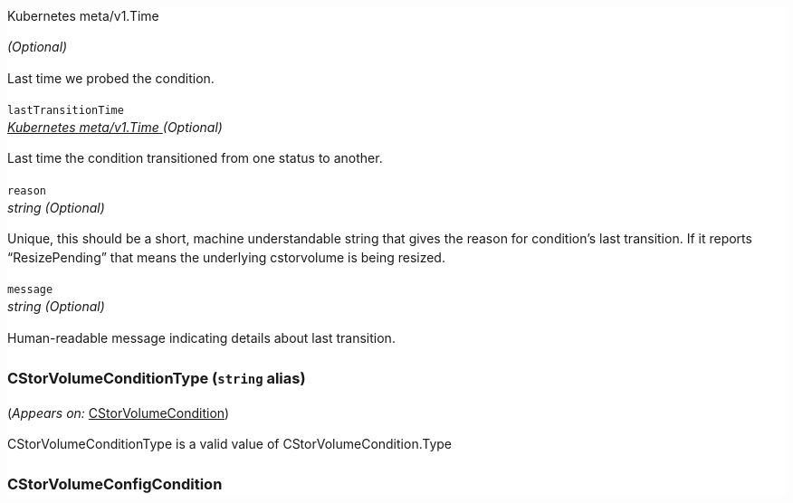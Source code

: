 Kubernetes meta/v1.Time
</a>
</em>
</td>
<td>
<em>(Optional)</em>
<p>Last time we probed the condition.</p>
</td>
</tr>
<tr>
<td>
<code>lastTransitionTime</code></br>
<em>
<a href="https://kubernetes.io/docs/reference/generated/kubernetes-api/v1.13/#time-v1-meta">
Kubernetes meta/v1.Time
</a>
</em>
</td>
<td>
<em>(Optional)</em>
<p>Last time the condition transitioned from one status to another.</p>
</td>
</tr>
<tr>
<td>
<code>reason</code></br>
<em>
string
</em>
</td>
<td>
<em>(Optional)</em>
<p>Unique, this should be a short, machine understandable string that gives the reason
for condition&rsquo;s last transition. If it reports &ldquo;ResizePending&rdquo; that means the underlying
cstorvolume is being resized.</p>
</td>
</tr>
<tr>
<td>
<code>message</code></br>
<em>
string
</em>
</td>
<td>
<em>(Optional)</em>
<p>Human-readable message indicating details about last transition.</p>
</td>
</tr>
</tbody>
</table>
<h3 id="cstor.openebs.io/v1.CStorVolumeConditionType">CStorVolumeConditionType
(<code>string</code> alias)</p></h3>
<p>
(<em>Appears on:</em>
<a href="#cstor.openebs.io/v1.CStorVolumeCondition">CStorVolumeCondition</a>)
</p>
<p>
<p>CStorVolumeConditionType is a valid value of CStorVolumeCondition.Type</p>
</p>
<h3 id="cstor.openebs.io/v1.CStorVolumeConfigCondition">CStorVolumeConfigCondition
</h3>
<p>
